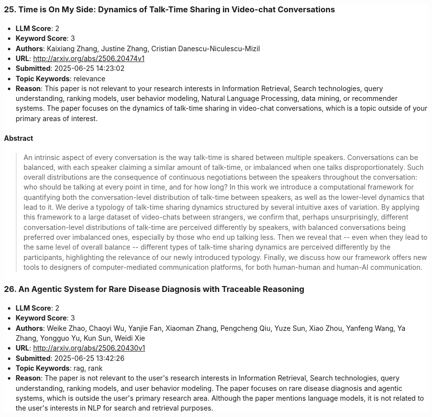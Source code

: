 
### 25. Time is On My Side: Dynamics of Talk-Time Sharing in Video-chat Conversations

- **LLM Score**: 2
- **Keyword Score**: 3
- **Authors**: Kaixiang Zhang, Justine Zhang, Cristian Danescu-Niculescu-Mizil
- **URL**: <http://arxiv.org/abs/2506.20474v1>
- **Submitted**: 2025-06-25 14:23:02
- **Topic Keywords**: relevance
- **Reason**: This paper is not relevant to your research interests in Information Retrieval, Search technologies, query understanding, ranking models, user behavior modeling, Natural Language Processing, data mining, or recommender systems. The paper focuses on the dynamics of talk-time sharing in video-chat conversations, which is a topic outside of your primary areas of interest.

#### Abstract
> An intrinsic aspect of every conversation is the way talk-time is shared
between multiple speakers. Conversations can be balanced, with each speaker
claiming a similar amount of talk-time, or imbalanced when one talks
disproportionately. Such overall distributions are the consequence of
continuous negotiations between the speakers throughout the conversation: who
should be talking at every point in time, and for how long?
  In this work we introduce a computational framework for quantifying both the
conversation-level distribution of talk-time between speakers, as well as the
lower-level dynamics that lead to it. We derive a typology of talk-time sharing
dynamics structured by several intuitive axes of variation. By applying this
framework to a large dataset of video-chats between strangers, we confirm that,
perhaps unsurprisingly, different conversation-level distributions of talk-time
are perceived differently by speakers, with balanced conversations being
preferred over imbalanced ones, especially by those who end up talking less.
Then we reveal that -- even when they lead to the same level of overall balance
-- different types of talk-time sharing dynamics are perceived differently by
the participants, highlighting the relevance of our newly introduced typology.
Finally, we discuss how our framework offers new tools to designers of
computer-mediated communication platforms, for both human-human and human-AI
communication.

### 26. An Agentic System for Rare Disease Diagnosis with Traceable Reasoning

- **LLM Score**: 2
- **Keyword Score**: 3
- **Authors**: Weike Zhao, Chaoyi Wu, Yanjie Fan, Xiaoman Zhang, Pengcheng Qiu, Yuze Sun, Xiao Zhou, Yanfeng Wang, Ya Zhang, Yongguo Yu, Kun Sun, Weidi Xie
- **URL**: <http://arxiv.org/abs/2506.20430v1>
- **Submitted**: 2025-06-25 13:42:26
- **Topic Keywords**: rag, rank
- **Reason**: The paper is not relevant to the user's research interests in Information Retrieval, Search technologies, query understanding, ranking models, and user behavior modeling. The paper focuses on rare disease diagnosis and agentic systems, which is outside the user's primary research area. Although the paper mentions language models, it is not related to the user's interests in NLP for search and retrieval purposes.

